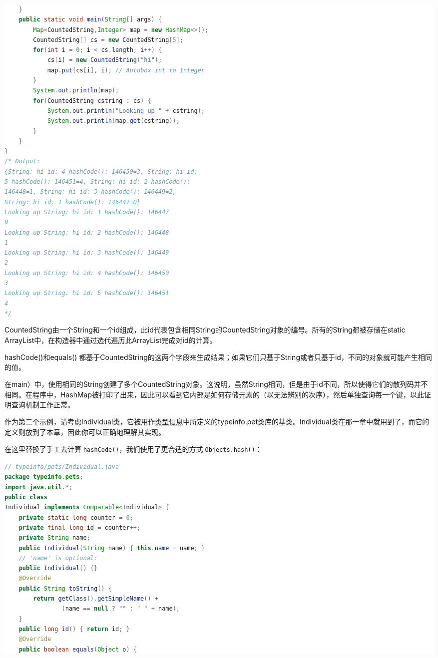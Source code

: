 ```java
    }
    public static void main(String[] args) {
        Map<CountedString,Integer> map = new HashMap<>();
        CountedString[] cs = new CountedString[5];
        for(int i = 0; i < cs.length; i++) {
            cs[i] = new CountedString("hi");
            map.put(cs[i], i); // Autobox int to Integer
        }
        System.out.println(map);
        for(CountedString cstring : cs) {
            System.out.println("Looking up " + cstring);
            System.out.println(map.get(cstring));
        }
    }
}
/* Output:
{String: hi id: 4 hashCode(): 146450=3, String: hi id:
5 hashCode(): 146451=4, String: hi id: 2 hashCode():
146448=1, String: hi id: 3 hashCode(): 146449=2,
String: hi id: 1 hashCode(): 146447=0}
Looking up String: hi id: 1 hashCode(): 146447
0
Looking up String: hi id: 2 hashCode(): 146448
1
Looking up String: hi id: 3 hashCode(): 146449
2
Looking up String: hi id: 4 hashCode(): 146450
3
Looking up String: hi id: 5 hashCode(): 146451
4
*/
```

CountedString由一个String和一个id组成，此id代表包含相同String的CountedString对象的编号。所有的String都被存储在static ArrayList中，在构造器中通过选代遍历此ArrayList完成对id的计算。

hashCode()和equals() 都基于CountedString的这两个字段来生成结果；如果它们只基于String或者只基于id，不同的对象就可能产生相同的值。

在main）中，使用相同的String创建了多个CountedString对象。这说明，虽然String相同，但是由于id不同，所以使得它们的散列码并不相同。在程序中，HashMap被打印了出来，因此可以看到它内部是如何存储元素的（以无法辨别的次序），然后单独查询每一个键，以此证明查询机制工作正常。

作为第二个示例，请考虑Individual类，它被用作[类型信息]()中所定义的typeinfo.pet类库的基类。Individual类在那一章中就用到了，而它的定义则放到了本章，因此你可以正确地理解其实现。

在这里替换了手工去计算 `hashCode()`，我们使用了更合适的方式 ` Objects.hash() `：

```java
// typeinfo/pets/Individual.java
package typeinfo.pets;
import java.util.*;
public class
Individual implements Comparable<Individual> {
    private static long counter = 0;
    private final long id = counter++;
    private String name;
    public Individual(String name) { this.name = name; }
    // 'name' is optional:
    public Individual() {}
    @Override
    public String toString() {
        return getClass().getSimpleName() +
                (name == null ? "" : " " + name);
    }
    public long id() { return id; }
    @Override
    public boolean equals(Object o) {
```

[^2]:  事实证明，质数实际上并不是散列桶的理想容量。近来，（经过广泛的测试）Java的散列函数都使用2的整数次方。对现代的处理器来说，除法与求余数是最慢的操作。使用2的整数次方长度的散列表，可用掩码代替除法。